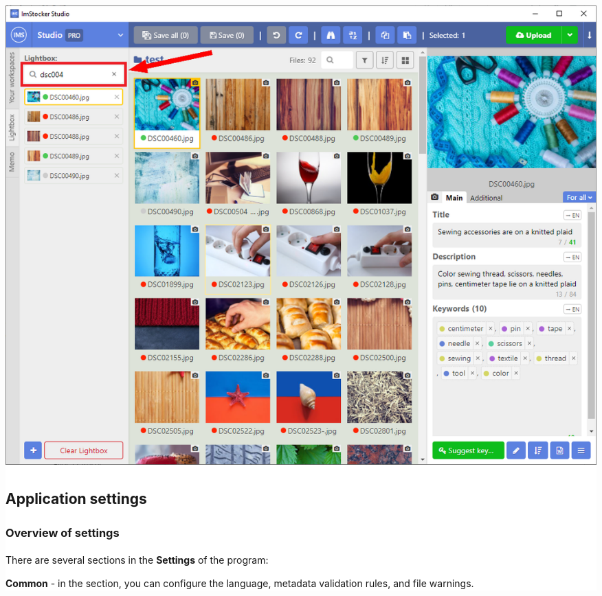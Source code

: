    <img src="media/en_image146.png">
 </p>

 ## Application settings

 ### Overview of settings

 There are several sections in the **Settings** of the program:

 **Common** - in the section, you can configure the language, metadata validation rules, and file warnings.

 <p align="center">